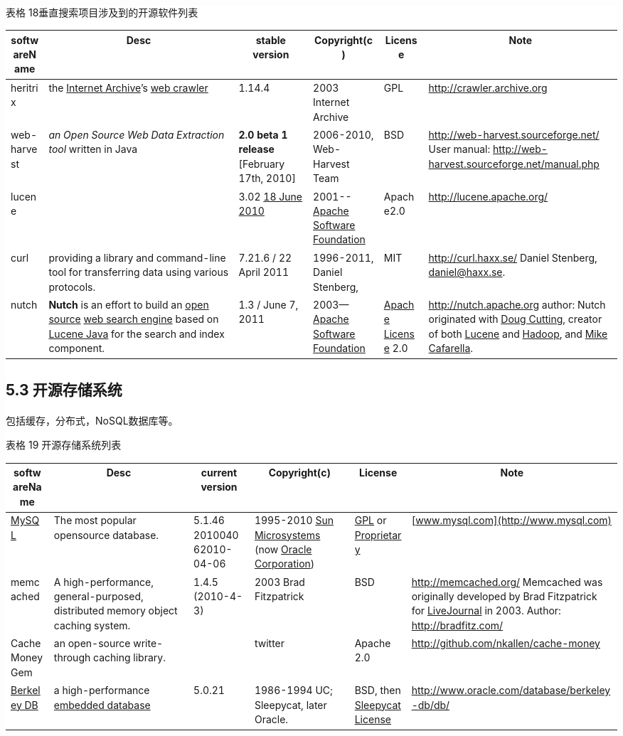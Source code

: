  

表格 18垂直搜索项目涉及到的开源软件列表

| softwareName | Desc                                                         | stable  version                                              | Copyright(c)                                                 | License                                                      | Note                                                         |
| ------------ | ------------------------------------------------------------ | ------------------------------------------------------------ | ------------------------------------------------------------ | ------------------------------------------------------------ | ------------------------------------------------------------ |
| heritrix     | the [Internet Archive](http://en.wikipedia.org/wiki/Internet_Archive)’s [web   crawler](http://en.wikipedia.org/wiki/Web_crawler) | 1.14.4                                                       | 2003 Internet Archive                                        | GPL                                                          | http://crawler.archive.org                                   |
| web-harvest  | *an* *Open  Source Web Data Extraction tool* written in Java | **2.0 beta 1 release** [February 17th,  2010]                | 2006-2010, Web-Harvest Team                                  | BSD                                                          | http://web-harvest.sourceforge.net/  User manual: http://web-harvest.sourceforge.net/manual.php |
| lucene       |                                                              | 3.02  [18   June 2010](http://lucene.apache.org/#18+June+2010+-+Lucene+Java+3.0.2+and+2.9.3+available) | 2001--  [Apache Software Foundation](http://zh.wikipedia.org/wiki/Apache_Software_Foundation) | Apache2.0                                                    | http://lucene.apache.org/                                    |
| curl         | providing a library and command-line tool for transferring data  using various protocols. | 7.21.6 / 22 April 2011                                       | 1996-2011, Daniel Stenberg,                                  | MIT                                                          | http://curl.haxx.se/      Daniel Stenberg, <daniel@haxx.se>. |
| nutch        | **Nutch** is an effort to build an [open   source](http://en.wikipedia.org/wiki/Open_source) [web search engine](http://en.wikipedia.org/wiki/Web_search_engine) based on [Lucene Java](http://en.wikipedia.org/wiki/Lucene) for  the search and index component. | 1.3 / June 7, 2011                                           | 2003—  [Apache Software Foundation](http://en.wikipedia.org/wiki/Apache_Software_Foundation) | [Apache License](http://en.wikipedia.org/wiki/Apache_License) 2.0 | http://nutch.apache.org    author:   Nutch originated with [Doug   Cutting](http://en.wikipedia.org/wiki/Doug_Cutting), creator of both [Lucene](http://en.wikipedia.org/wiki/Lucene) and [Hadoop](http://en.wikipedia.org/wiki/Hadoop), and [Mike Cafarella](http://en.wikipedia.org/w/index.php?title=Mike_Cafarella&action=edit&redlink=1). |

 

## 5.3   开源存储系统

包括缓存，分布式，NoSQL数据库等。

表格 19 开源存储系统列表

| softwareName                                                 | Desc                                                         | current   version              | Copyright(c)                                                 | License                                                      | Note                                                         |
| ------------------------------------------------------------ | ------------------------------------------------------------ | ------------------------------ | ------------------------------------------------------------ | ------------------------------------------------------------ | ------------------------------------------------------------ |
| [MySQL](http://en.wikipedia.org/wiki/MySQL)                  | The most popular opensource database.                        | 5.1.46    201004062010-04-06   | 1995-2010  [Sun   Microsystems](http://en.wikipedia.org/wiki/Sun_Microsystems) (now [Oracle Corporation](http://en.wikipedia.org/wiki/Oracle_Corporation)) | [GPL](http://en.wikipedia.org/wiki/GNU_General_Public_License) or [Proprietary](http://en.wikipedia.org/wiki/Proprietary_software) | [www.mysql.com](http://www.mysql.com)                        |
| memcached                                                    | A  high-performance, general-purposed, distributed memory object caching system. | 1.4.5 (2010-4-3)               | 2003  Brad  Fitzpatrick                                      | BSD                                                          | http://memcached.org/  Memcached  was originally developed by Brad Fitzpatrick for [LiveJournal](http://www.livejournal.com) in 2003.  Author: http://bradfitz.com/ |
| CacheMoney  Gem                                              | an  open-source write-through caching library.               |                                | twitter                                                      | Apache  2.0                                                  | http://github.com/nkallen/cache-money                        |
| [Berkeley DB](http://www.oracle.com/database/berkeley-db/db/index.html) | a  high-performance [embedded database](http://en.wikipedia.org/wiki/Embedded_database) | 5.0.21                         | 1986-1994 UC; Sleepycat, later  Oracle.                      | BSD, then [Sleepycat License](http://en.wikipedia.org/wiki/Sleepycat_License) | http://www.oracle.com/database/berkeley-db/db/               |